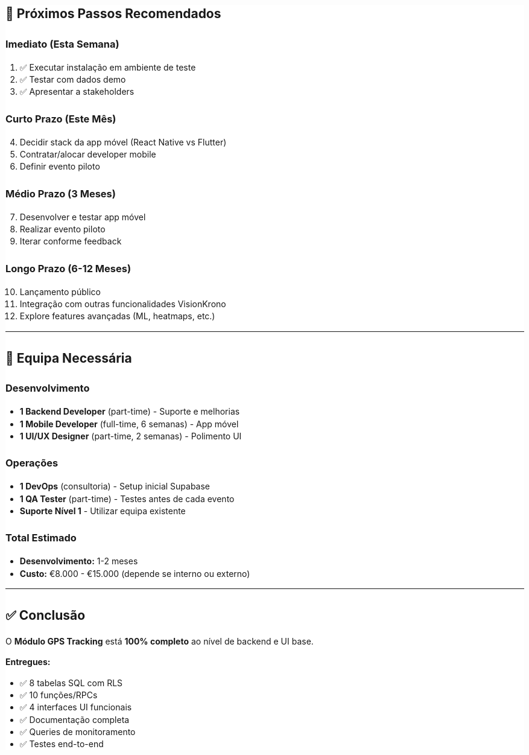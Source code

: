 ## 🚀 Próximos Passos Recomendados

### Imediato (Esta Semana)
1. ✅ Executar instalação em ambiente de teste
2. ✅ Testar com dados demo
3. ✅ Apresentar a stakeholders

### Curto Prazo (Este Mês)
4. Decidir stack da app móvel (React Native vs Flutter)
5. Contratar/alocar developer mobile
6. Definir evento piloto

### Médio Prazo (3 Meses)
7. Desenvolver e testar app móvel
8. Realizar evento piloto
9. Iterar conforme feedback

### Longo Prazo (6-12 Meses)
10. Lançamento público
11. Integração com outras funcionalidades VisionKrono
12. Explore features avançadas (ML, heatmaps, etc.)

---

## 💼 Equipa Necessária

### Desenvolvimento
- **1 Backend Developer** (part-time) - Suporte e melhorias
- **1 Mobile Developer** (full-time, 6 semanas) - App móvel
- **1 UI/UX Designer** (part-time, 2 semanas) - Polimento UI

### Operações
- **1 DevOps** (consultoria) - Setup inicial Supabase
- **1 QA Tester** (part-time) - Testes antes de cada evento
- **Suporte Nível 1** - Utilizar equipa existente

### Total Estimado
- **Desenvolvimento:** 1-2 meses
- **Custo:** €8.000 - €15.000 (depende se interno ou externo)

---

## ✅ Conclusão

O **Módulo GPS Tracking** está **100% completo** ao nível de backend e UI base.

**Entregues:**
- ✅ 8 tabelas SQL com RLS
- ✅ 10 funções/RPCs
- ✅ 4 interfaces UI funcionais
- ✅ Documentação completa
- ✅ Queries de monitoramento
- ✅ Testes end-to-end
